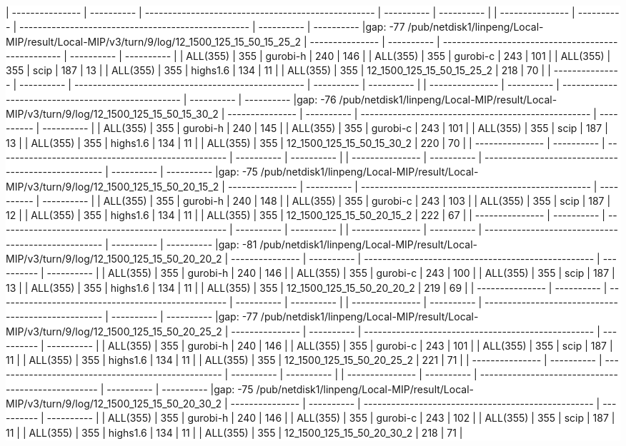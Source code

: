 | --------------- | ---------- | -------------------------------------------------- | ---------- | ---------- |
| --------------- | ---------- | -------------------------------------------------- | ---------- | ---------- |gap: -77
/pub/netdisk1/linpeng/Local-MIP/result/Local-MIP/v3/turn/9/log/12_1500_125_15_50_15_25_2
| --------------- | ---------- | -------------------------------------------------- | ---------- | ---------- |
| ALL(355)        | 355        | gurobi-h                                           | 240        | 146        |
| ALL(355)        | 355        | gurobi-c                                           | 243        | 101        |
| ALL(355)        | 355        | scip                                               | 187        | 13         |
| ALL(355)        | 355        | highs1.6                                           | 134        | 11         |
| ALL(355)        | 355        | 12_1500_125_15_50_15_25_2                          | 218        | 70         |
| --------------- | ---------- | -------------------------------------------------- | ---------- | ---------- |
| --------------- | ---------- | -------------------------------------------------- | ---------- | ---------- |gap: -76
/pub/netdisk1/linpeng/Local-MIP/result/Local-MIP/v3/turn/9/log/12_1500_125_15_50_15_30_2
| --------------- | ---------- | -------------------------------------------------- | ---------- | ---------- |
| ALL(355)        | 355        | gurobi-h                                           | 240        | 145        |
| ALL(355)        | 355        | gurobi-c                                           | 243        | 101        |
| ALL(355)        | 355        | scip                                               | 187        | 13         |
| ALL(355)        | 355        | highs1.6                                           | 134        | 11         |
| ALL(355)        | 355        | 12_1500_125_15_50_15_30_2                          | 220        | 70         |
| --------------- | ---------- | -------------------------------------------------- | ---------- | ---------- |
| --------------- | ---------- | -------------------------------------------------- | ---------- | ---------- |gap: -75
/pub/netdisk1/linpeng/Local-MIP/result/Local-MIP/v3/turn/9/log/12_1500_125_15_50_20_15_2
| --------------- | ---------- | -------------------------------------------------- | ---------- | ---------- |
| ALL(355)        | 355        | gurobi-h                                           | 240        | 148        |
| ALL(355)        | 355        | gurobi-c                                           | 243        | 103        |
| ALL(355)        | 355        | scip                                               | 187        | 12         |
| ALL(355)        | 355        | highs1.6                                           | 134        | 11         |
| ALL(355)        | 355        | 12_1500_125_15_50_20_15_2                          | 222        | 67         |
| --------------- | ---------- | -------------------------------------------------- | ---------- | ---------- |
| --------------- | ---------- | -------------------------------------------------- | ---------- | ---------- |gap: -81
/pub/netdisk1/linpeng/Local-MIP/result/Local-MIP/v3/turn/9/log/12_1500_125_15_50_20_20_2
| --------------- | ---------- | -------------------------------------------------- | ---------- | ---------- |
| ALL(355)        | 355        | gurobi-h                                           | 240        | 146        |
| ALL(355)        | 355        | gurobi-c                                           | 243        | 100        |
| ALL(355)        | 355        | scip                                               | 187        | 13         |
| ALL(355)        | 355        | highs1.6                                           | 134        | 11         |
| ALL(355)        | 355        | 12_1500_125_15_50_20_20_2                          | 219        | 69         |
| --------------- | ---------- | -------------------------------------------------- | ---------- | ---------- |
| --------------- | ---------- | -------------------------------------------------- | ---------- | ---------- |gap: -77
/pub/netdisk1/linpeng/Local-MIP/result/Local-MIP/v3/turn/9/log/12_1500_125_15_50_20_25_2
| --------------- | ---------- | -------------------------------------------------- | ---------- | ---------- |
| ALL(355)        | 355        | gurobi-h                                           | 240        | 146        |
| ALL(355)        | 355        | gurobi-c                                           | 243        | 101        |
| ALL(355)        | 355        | scip                                               | 187        | 11         |
| ALL(355)        | 355        | highs1.6                                           | 134        | 11         |
| ALL(355)        | 355        | 12_1500_125_15_50_20_25_2                          | 221        | 71         |
| --------------- | ---------- | -------------------------------------------------- | ---------- | ---------- |
| --------------- | ---------- | -------------------------------------------------- | ---------- | ---------- |gap: -75
/pub/netdisk1/linpeng/Local-MIP/result/Local-MIP/v3/turn/9/log/12_1500_125_15_50_20_30_2
| --------------- | ---------- | -------------------------------------------------- | ---------- | ---------- |
| ALL(355)        | 355        | gurobi-h                                           | 240        | 146        |
| ALL(355)        | 355        | gurobi-c                                           | 243        | 102        |
| ALL(355)        | 355        | scip                                               | 187        | 11         |
| ALL(355)        | 355        | highs1.6                                           | 134        | 11         |
| ALL(355)        | 355        | 12_1500_125_15_50_20_30_2                          | 218        | 71         |